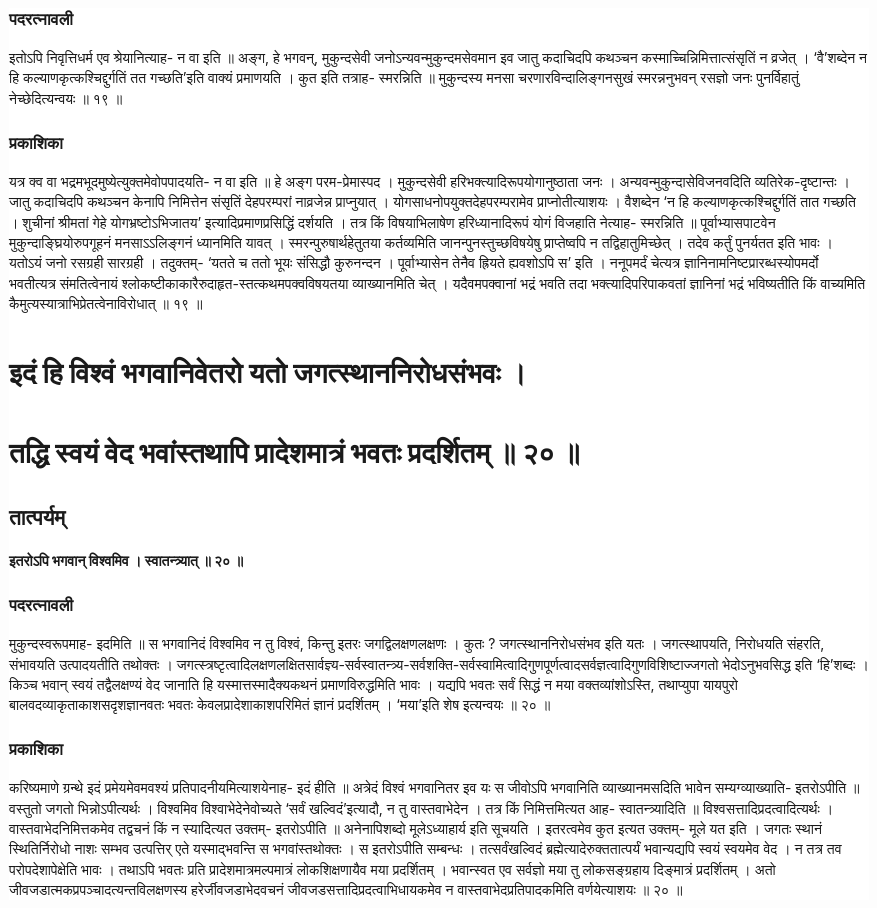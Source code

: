 ### **पदरत्नावली**

इतोऽपि निवृत्तिधर्म एव श्रेयानित्याह- न वा इति ॥ अङ्ग, हे भगवन्, मुकुन्दसेवी जनोऽन्यवन्मुकुन्दमसेवमान इव जातु कदाचिदपि कथञ्चन कस्माच्चिन्निमित्तात्संसृतिं न व्रजेत् । ‘वै’शब्देन न हि कल्याणकृत्कश्चिद्दुर्गतिं तत गच्छति’इति वाक्यं प्रमाणयति । कुत इति तत्राह- स्मरन्निति ॥ मुकुन्दस्य मनसा चरणारविन्दालिङ्गनसुखं स्मरन्ननुभवन् रसज्ञो जनः पुनर्विहातुं नेच्छेदित्यन्वयः ॥ १९ ॥

### **प्रकाशिका**

यत्र क्व वा भद्रमभूदमुष्येत्युक्तमेवोपपादयति- न वा इति ॥ हे अङ्ग
परम-प्रेमास्पद । मुकुन्दसेवी हरिभक्त्यादिरूपयोगानुष्ठाता जनः । अन्यवन्मुकुन्दासेविजनवदिति व्यतिरेक-दृष्टान्तः । जातु कदाचिदपि कथञ्चन केनापि निमित्तेन संसृतिं देहपरम्परां नाव्रजेन्न प्राप्नुयात् । योगसाधनोपयुक्तदेहपरम्परामेव प्राप्नोतीत्याशयः । वैशब्देन ‘न हि कल्याणकृत्कश्चिद्दुर्गतिं तात गच्छति । शुचीनां श्रीमतां गेहे योगभ्रष्टोऽभिजातय’ इत्यादिप्रमाणप्रसिद्धिं दर्शयति । तत्र किं विषयाभिलाषेण हरिध्यानादिरूपं योगं विजहाति नेत्याह- स्मरन्निति ॥ पूर्वाभ्यासपाटवेन मुकुन्दाङ्घ्रियोरुपगूहनं मनसाऽऽलिङ्गनं ध्यानमिति यावत् । स्मरन्पुरुषार्थहेतुतया कर्तव्यमिति जानन्पुनस्तुच्छविषयेषु प्राप्तेष्वपि न तद्विहातुमिच्छेत् । तदेव कर्तुं पुनर्यतत इति भावः । यतोऽयं जनो रसग्रही सारग्रही । तदुक्तम्- ‘यतते च ततो भूयः संसिद्धौ कुरुनन्दन । पूर्वाभ्यासेन तेनैव ह्रियते ह्यवशोऽपि स’ इति । ननूपमर्दं चेत्यत्र ज्ञानिनामनिष्टप्रारब्धस्योपमर्दो भवतीत्यत्र संमतित्वेनायं श्लोकष्टीकाकारैरुदाहृत-स्तत्कथमपक्वविषयतया व्याख्यानमिति चेत् । यदैवमपक्वानां भद्रं भवति तदा भक्त्यादिपरिपाकवतां ज्ञानिनां भद्रं भविष्यतीति किं वाच्यमिति कैमुत्यस्यात्राभिप्रेतत्वेनाविरोधात् ॥ १९ ॥

# इदं हि विश्वं भगवानिवेतरो यतो जगत्स्थाननिरोधसंभवः ।

# तद्धि स्वयं वेद भवांस्तथापि प्रादेशमात्रं भवतः प्रदर्शितम् ॥ २० ॥

## **तात्पर्यम्**

**इतरोऽपि भगवान् विश्वमिव । स्वातन्त्र्यात् ॥ २० ॥**

### **पदरत्नावली**

मुकुन्दस्वरूपमाह- इदमिति ॥ स भगवानिदं विश्वमिव न तु विश्वं, किन्तु इतरः जगद्विलक्षणलक्षणः । कुतः ? जगत्स्थाननिरोधसंभव इति यतः । जगत्स्थापयति, निरोधयति संहरति, संभावयति उत्पादयतीति तथोक्तः । जगत्स्त्रष्टृत्वादिलक्षणलक्षितसार्वज्ञ्य-सर्वस्वातन्त्र्य-सर्वशक्ति-सर्वस्वामित्वादिगुणपूर्णत्वादसर्वज्ञत्वादिगुणविशिष्टाज्जगतो भेदोऽनुभवसिद्ध इति ‘हि’शब्दः । किञ्च भवान् स्वयं तद्वैलक्षण्यं वेद जानाति हि यस्मात्तस्मादैक्यकथनं प्रमाणविरुद्धमिति भावः । यद्यपि भवतः सर्वं सिद्धं न मया वक्तव्यांशोऽस्ति, तथाप्युपा यायपुरो बालवदव्याकृताकाशसदृशज्ञानवतः भवतः केवलप्रादेशाकाशपरिमितं ज्ञानं प्रदर्शितम् । ‘मया’इति शेष इत्यन्वयः ॥ २० ॥

### **प्रकाशिका**

करिष्यमाणे ग्रन्थे इदं प्रमेयमेवमवश्यं प्रतिपादनीयमित्याशयेनाह- इदं हीति ॥ अत्रेदं विश्वं भगवानितर इव यः स जीवोऽपि भगवानिति व्याख्यानमसदिति भावेन सम्यग्व्याख्याति- इतरोऽपीति ॥ वस्तुतो जगतो भिन्नोऽपीत्यर्थः । विश्वमिव विश्वाभेदेनेवोच्यते ‘सर्वं खल्विदं’इत्यादौ, न तु वास्तवाभेदेन । तत्र किं निमित्तमित्यत आह- स्वातन्त्र्यादिति ॥ विश्वसत्तादिप्रदत्वादित्यर्थः । वास्तवाभेदनिमित्तकमेव तद्वचनं किं न स्यादित्यत उक्तम्- इतरोऽपीति ॥ अनेनापिशब्दो मूलेऽध्याहार्य इति सूचयति । इतरत्वमेव कुत इत्यत उक्तम्- मूले यत इति । जगतः स्थानं स्थितिर्निरोधो नाशः सम्भव उत्पत्तिर् एते यस्माद्भवन्ति स भगवांस्तथोक्तः । स इतरोऽपीति सम्बन्धः । तत्सर्वंखल्विदं ब्रह्मेत्यादेरुक्ततात्पर्यं भवान्यद्यपि स्वयं स्वयमेव वेद । न तत्र तव परोपदेशापेक्षेति भावः । तथाऽपि भवतः प्रति प्रादेशमात्रमल्पमात्रं लोकशिक्षणायैव मया प्रदर्शितम् । भवान्स्वत एव सर्वज्ञो मया तु लोकसङ्ग्रहाय दिङ्मात्रं प्रदर्शितम् । अतो जीवजडात्मकप्रपञ्चादत्यन्तविलक्षणस्य हरेर्जीवजडाभेदवचनं जीवजडसत्तादिप्रदत्वाभिधायकमेव न वास्तवाभेदप्रतिपादकमिति वर्णयेत्याशयः ॥ २० ॥
